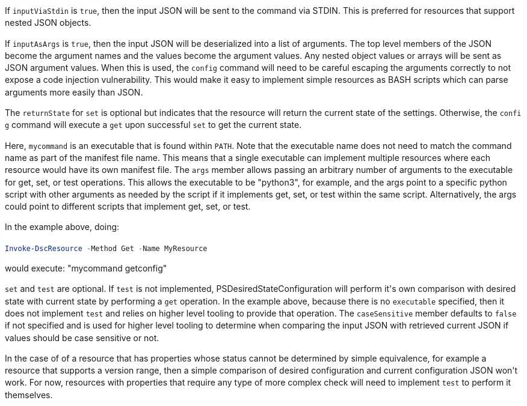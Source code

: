 If `inputViaStdin` is `true`, then the input JSON will be sent to the command via STDIN.
This is preferred for resources that support nested JSON objects.

If `inputAsArgs` is `true`, then the input JSON will be deserialized into a list of arguments.
The top level members of the JSON become the argument names and the values become the argument values.
Any nested object values or arrays will be sent as JSON argument values.
When this is used, the `config` command will need to be careful escaping the arguments correctly
to not expose a code injection vulnerability.
This would make it easy to implement simple resources as BASH scripts which can parse arguments
more easily than JSON.

The `returnState` for `set` is optional but indicates that the resource will return the current state
of the settings.
Otherwise, the `config` command will execute a `get` upon successful `set` to get the current state.

Here, `mycommand` is an executable that is found within `PATH`.
Note that the executable name does not need to match the command name as part of the manifest file name.
This means that a single executable can implement multiple resources where each resource
would have its own manifest file.
The `args` member allows passing an arbitrary number of arguments to the executable for get, set, or test operations.
This allows the executable to be "python3", for example, and the args point to a specific python script with
other arguments as needed by the script if it implements get, set, or test within the same script.
Alternatively, the args could point to different scripts that implement get, set, or test.

In the example above, doing:

```powershell
Invoke-DscResource -Method Get -Name MyResource
```

would execute: "mycommand getconfig"

`set` and `test` are optional.
If `test` is not implemented, PSDesiredStateConfiguration will perform it's own comparison with desired state
with current state by performing a `get` operation.
In the example above, because there is no `executable` specified, then it does not implement `test` and relies on
higher level tooling to provide that operation.
The `caseSensitive` member defaults to `false` if not specified and is used for higher level tooling to determine
when comparing the input JSON with retrieved current JSON if values should be case sensitive or not.

In the case of of a resource that has properties whose status cannot be determined by simple equivalence, for example a resource that supports a version range,
then a simple comparison of desired configuration and current configuration JSON won't work.
For now, resources with properties that require any type of more complex check will need to implement `test` to perform it themselves.
